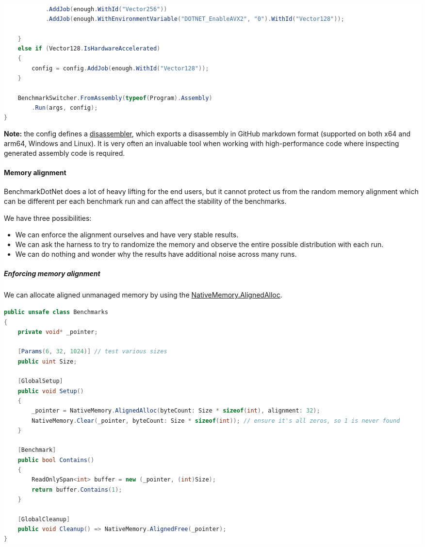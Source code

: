 ```csharp
            .AddJob(enough.WithId("Vector256"))
            .AddJob(enough.WithEnvironmentVariable("DOTNET_EnableAVX2", "0").WithId("Vector128"));

    }
    else if (Vector128.IsHardwareAccelerated)
    {
        config = config.AddJob(enough.WithId("Vector128"));
    }

    BenchmarkSwitcher.FromAssembly(typeof(Program).Assembly)
        .Run(args, config);
}
```

**Note:** the config defines a [disassembler](https://adamsitnik.com/Disassembly-Diagnoser/), which exports a disassembly in GitHub markdown format (supported on both x64 and arm64, Windows and Linux). It is very often an invaluable tool when working with high-performance code where inspecting generated assembly code is required.

#### Memory alignment

BenchmarkDotNet does a lot of heavy lifting for the end users, but it cannot protect us from the random memory alignment which can be different per each benchmark run and can affect the stability of the benchmarks.

We have three possibilities:

* We can enforce the alignment ourselves and have very stable results.
* We can ask the harness to try to randomize the memory and observe the entire possible distribution with each run.
* We can do nothing and wonder why the results have additional noise across many runs.

##### Enforcing memory alignment

We can allocate aligned unmanaged memory by using the [NativeMemory.AlignedAlloc](https://learn.microsoft.com/dotnet/api/system.runtime.interopservices.nativememory.alignedalloc).

```csharp
public unsafe class Benchmarks
{
    private void* _pointer;

    [Params(6, 32, 1024)] // test various sizes
    public uint Size;

    [GlobalSetup]
    public void Setup()
    {
        _pointer = NativeMemory.AlignedAlloc(byteCount: Size * sizeof(int), alignment: 32);
        NativeMemory.Clear(_pointer, byteCount: Size * sizeof(int)); // ensure it's all zeros, so 1 is never found
    }

    [Benchmark]
    public bool Contains()
    {
        ReadOnlySpan<int> buffer = new (_pointer, (int)Size);
        return buffer.Contains(1);
    }

    [GlobalCleanup]
    public void Cleanup() => NativeMemory.AlignedFree(_pointer);
}
```
